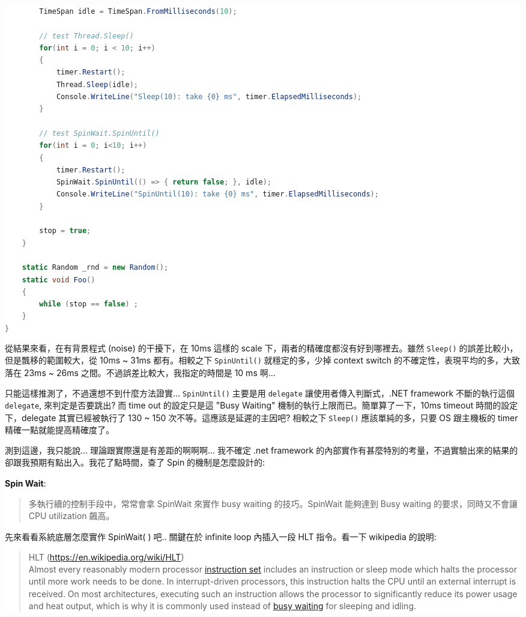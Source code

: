 ```csharp
        TimeSpan idle = TimeSpan.FromMilliseconds(10);

        // test Thread.Sleep()
        for(int i = 0; i < 10; i++)
        {
            timer.Restart();
            Thread.Sleep(idle);
            Console.WriteLine("Sleep(10): take {0} ms", timer.ElapsedMilliseconds);
        }

        // test SpinWait.SpinUntil()
        for(int i = 0; i<10; i++)
        {
            timer.Restart();
            SpinWait.SpinUntil(() => { return false; }, idle);
            Console.WriteLine("SpinUntil(10): take {0} ms", timer.ElapsedMilliseconds);
        }

        stop = true;
    }

    static Random _rnd = new Random();
    static void Foo()
    {
        while (stop == false) ;
    }
}
```

從結果來看，在有背景程式 (noise) 的干擾下，在 10ms 這樣的 scale 下，兩者的精確度都沒有好到哪裡去。雖然 ```Sleep()``` 的誤差比較小，但是飄移的範圍較大，從 10ms ~ 31ms 都有。相較之下 ```SpinUntil()``` 就穩定的多，少掉 context switch 的不確定性，表現平均的多，大致落在 23ms ~ 26ms 之間。不過誤差比較大，我指定的時間是 10 ms 啊...

只能這樣推測了，不過還想不到什麼方法證實... ```SpinUntil()``` 主要是用 ```delegate``` 讓使用者傳入判斷式，.NET framework 不斷的執行這個 ```delegate```, 來判定是否要跳出? 而 time out 的設定只是這 "Busy Waiting" 機制的執行上限而已。簡單算了一下，10ms timeout 時間的設定下，delegate 其實已經被執行了 130 ~ 150 次不等。這應該是延遲的主因吧? 相較之下 ```Sleep()``` 應該單純的多，只要 OS 跟主機板的 timer 精確一點就能提高精確度了。



測到這邊，我只能說... 理論跟實際還是有差距的啊啊啊... 我不確定 .net framework 的內部實作有甚麼特別的考量，不過實驗出來的結果的卻跟我預期有點出入。我花了點時間，查了 Spin 的機制是怎麼設計的:



**Spin Wait**:

> 多執行續的控制手段中，常常會拿 SpinWait 來實作 busy waiting 的技巧。SpinWait 能夠達到 Busy waiting 的要求，同時又不會讓 CPU utilization 飆高。


先來看看系統底層怎麼實作 SpinWait( ) 吧.. 關鍵在於 infinite loop 內插入一段 HLT 指令。看一下 wikipedia 的說明:

> HLT (https://en.wikipedia.org/wiki/HLT)  
> Almost every reasonably modern processor [instruction set](https://en.wikipedia.org/wiki/Instruction_set) includes an instruction or sleep mode which halts the processor until more work needs to be done. In interrupt-driven processors, this instruction halts the CPU until an external interrupt is received. On most architectures, executing such an instruction allows the processor to significantly reduce its power usage and heat output, which is why it is commonly used instead of [busy waiting](https://en.wikipedia.org/wiki/Busy_waiting) for sleeping and idling.
